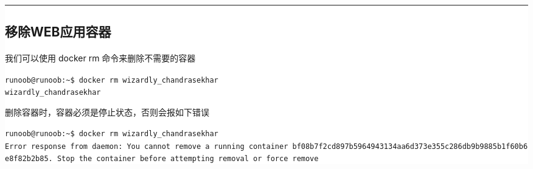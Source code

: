* * *

## 移除WEB应用容器

我们可以使用 docker rm 命令来删除不需要的容器

```plain
runoob@runoob:~$ docker rm wizardly_chandrasekhar  
wizardly_chandrasekhar
```

删除容器时，容器必须是停止状态，否则会报如下错误

```plain
runoob@runoob:~$ docker rm wizardly_chandrasekhar
Error response from daemon: You cannot remove a running container bf08b7f2cd897b5964943134aa6d373e355c286db9b9885b1f60b6e8f82b2b85. Stop the container before attempting removal or force remove
```